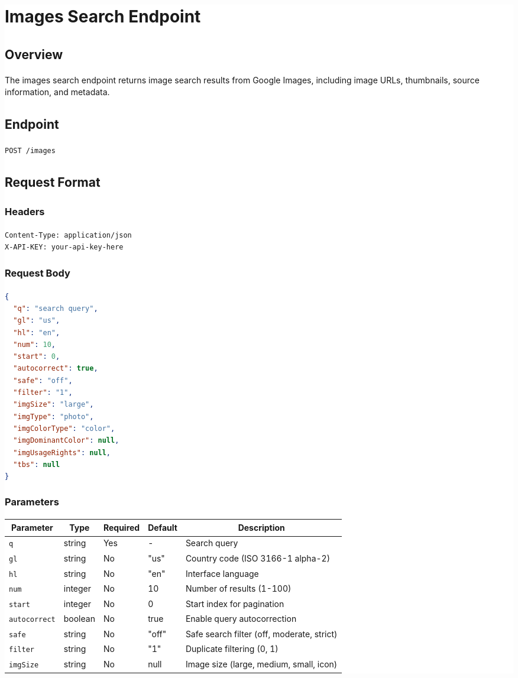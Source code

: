 # Images Search Endpoint

## Overview

The images search endpoint returns image search results from Google Images, including image URLs, thumbnails, source information, and metadata.

## Endpoint

```
POST /images
```

## Request Format

### Headers

```http
Content-Type: application/json
X-API-KEY: your-api-key-here
```

### Request Body

```json
{
  "q": "search query",
  "gl": "us",
  "hl": "en",
  "num": 10,
  "start": 0,
  "autocorrect": true,
  "safe": "off",
  "filter": "1",
  "imgSize": "large",
  "imgType": "photo",
  "imgColorType": "color",
  "imgDominantColor": null,
  "imgUsageRights": null,
  "tbs": null
}
```

### Parameters

| Parameter | Type | Required | Default | Description |
|-----------|------|----------|---------|-------------|
| `q` | string | Yes | - | Search query |
| `gl` | string | No | "us" | Country code (ISO 3166-1 alpha-2) |
| `hl` | string | No | "en" | Interface language |
| `num` | integer | No | 10 | Number of results (1-100) |
| `start` | integer | No | 0 | Start index for pagination |
| `autocorrect` | boolean | No | true | Enable query autocorrection |
| `safe` | string | No | "off" | Safe search filter (off, moderate, strict) |
| `filter` | string | No | "1" | Duplicate filtering (0, 1) |
| `imgSize` | string | No | null | Image size (large, medium, small, icon) |